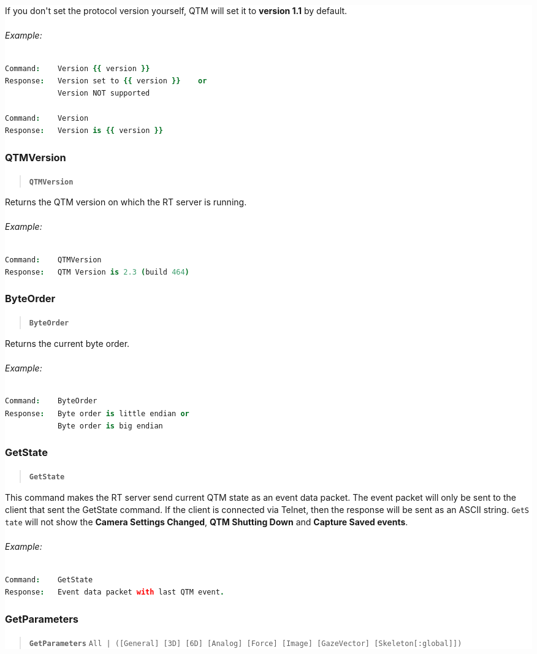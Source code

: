 If you don't set the protocol version yourself, QTM will set it to **version 1.1** by default.

###### Example:
```coffeescript
Command:    Version {{ version }}
Response:   Version set to {{ version }}    or  
			Version NOT supported

Command:    Version
Response:   Version is {{ version }}
```

### QTMVersion
> **`QTMVersion`**

Returns the QTM version on which the RT server is running.

###### Example:
```coffeescript
Command:    QTMVersion
Response:   QTM Version is 2.3 (build 464)
```

### ByteOrder
> **`ByteOrder`**

Returns the current byte order.

###### Example:
```coffeescript
Command:    ByteOrder
Response:   Byte order is little endian or
            Byte order is big endian
```

### GetState
> **`GetState`**

This command makes the RT server send current QTM state as an event data
packet. The event packet will only be sent to the client that sent the GetState
command. If the client is connected via Telnet, then the response will be sent
as an ASCII string. `GetState` will not show the **Camera Settings Changed**,
**QTM Shutting Down** and **Capture Saved events**.

###### Example:
```coffeescript
Command:    GetState
Response:   Event data packet with last QTM event.
```

### GetParameters
> **`GetParameters`** `All | ([General] [3D] [6D] [Analog] [Force] [Image] [GazeVector] [Skeleton[:global]])`
